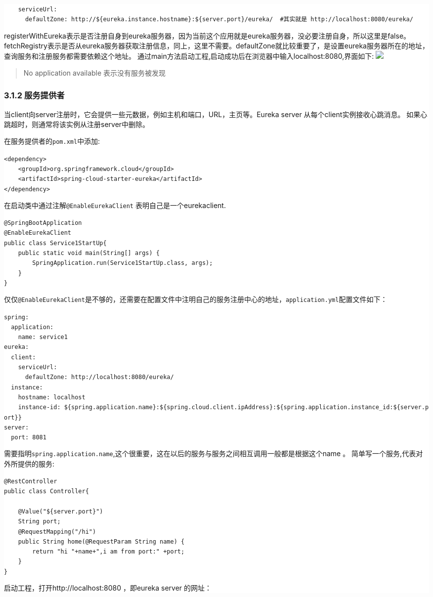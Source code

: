 ```
    serviceUrl:
      defaultZone: http://${eureka.instance.hostname}:${server.port}/eureka/  #其实就是 http://localhost:8080/eureka/
```
registerWithEureka表示是否注册自身到eureka服务器，因为当前这个应用就是eureka服务器，没必要注册自身，所以这里是false。fetchRegistry表示是否从eureka服务器获取注册信息，同上，这里不需要。defaultZone就比较重要了，是设置eureka服务器所在的地址，查询服务和注册服务都需要依赖这个地址。
通过main方法启动工程,启动成功后在浏览器中输入localhost:8080,界面如下:
![](https://i.imgur.com/L7WSY9a.png)
> No application available 表示没有服务被发现 

### 3.1.2 服务提供者
当client向server注册时，它会提供一些元数据，例如主机和端口，URL，主页等。Eureka server 从每个client实例接收心跳消息。 如果心跳超时，则通常将该实例从注册server中删除。

在服务提供者的`pom.xml`中添加:
```
<dependency>
	<groupId>org.springframework.cloud</groupId>
	<artifactId>spring-cloud-starter-eureka</artifactId>
</dependency>
```
在启动类中通过注解`@EnableEurekaClient` 表明自己是一个eurekaclient.
```
@SpringBootApplication
@EnableEurekaClient
public class Service1StartUp{
    public static void main(String[] args) {
        SpringApplication.run(Service1StartUp.class, args);
    }
}

```
仅仅`@EnableEurekaClient`是不够的，还需要在配置文件中注明自己的服务注册中心的地址，`application.yml`配置文件如下：
```
spring:
  application:
    name: service1
eureka:
  client:
    serviceUrl:
      defaultZone: http://localhost:8080/eureka/
  instance:
    hostname: localhost
    instance-id: ${spring.application.name}:${spring.cloud.client.ipAddress}:${spring.application.instance_id:${server.port}}
server:
  port: 8081

```
需要指明`spring.application.name`,这个很重要，这在以后的服务与服务之间相互调用一般都是根据这个name 。 
简单写一个服务,代表对外所提供的服务:
```
@RestController
public class Controller{

    @Value("${server.port}")
    String port;
    @RequestMapping("/hi")
    public String home(@RequestParam String name) {
        return "hi "+name+",i am from port:" +port;
    }
}
```
启动工程，打开http://localhost:8080 ，即eureka server 的网址：